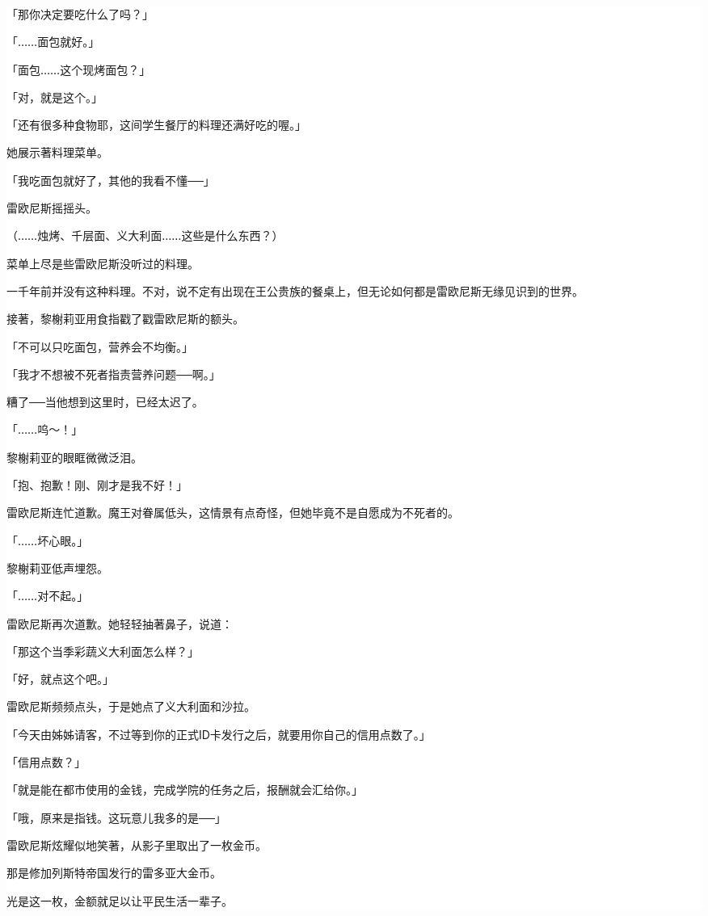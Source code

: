 「那你决定要吃什么了吗？」

「……面包就好。」

「面包……这个现烤面包？」

「对，就是这个。」

「还有很多种食物耶，这间学生餐厅的料理还满好吃的喔。」

她展示著料理菜单。

「我吃面包就好了，其他的我看不懂──」

雷欧尼斯摇摇头。

（……烛烤、千层面、义大利面……这些是什么东西？）

菜单上尽是些雷欧尼斯没听过的料理。

一千年前并没有这种料理。不对，说不定有出现在王公贵族的餐桌上，但无论如何都是雷欧尼斯无缘见识到的世界。

接著，黎榭莉亚用食指戳了戳雷欧尼斯的额头。

「不可以只吃面包，营养会不均衡。」

「我才不想被不死者指责营养问题──啊。」

糟了──当他想到这里时，已经太迟了。

「……呜～！」

黎榭莉亚的眼眶微微泛泪。

「抱、抱歉！刚、刚才是我不好！」

雷欧尼斯连忙道歉。魔王对眷属低头，这情景有点奇怪，但她毕竟不是自愿成为不死者的。

「……坏心眼。」

黎榭莉亚低声埋怨。

「……对不起。」

雷欧尼斯再次道歉。她轻轻抽著鼻子，说道：

「那这个当季彩蔬义大利面怎么样？」

「好，就点这个吧。」

雷欧尼斯频频点头，于是她点了义大利面和沙拉。

「今天由姊姊请客，不过等到你的正式ID卡发行之后，就要用你自己的信用点数了。」

「信用点数？」

「就是能在都市使用的金钱，完成学院的任务之后，报酬就会汇给你。」

「哦，原来是指钱。这玩意儿我多的是──」

雷欧尼斯炫耀似地笑著，从影子里取出了一枚金币。

那是修加列斯特帝国发行的雷多亚大金币。

光是这一枚，金额就足以让平民生活一辈子。
